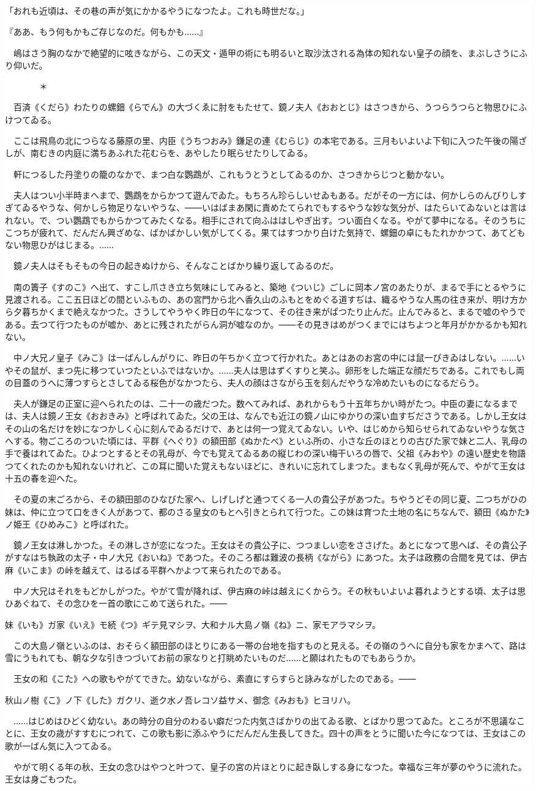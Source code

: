 「おれも近頃は、その巷の声が気にかかるやうになつたよ。これも時世だな。」

『ああ、もう何もかもご存じなのだ。何もかも……』

　嶋はさう胸のなかで絶望的に呟きながら、この天文・遁甲の術にも明るいと取沙汰される為体の知れない皇子の顔を、まぶしさうにふり仰いだ。



　　　　＊



　百済《くだら》わたりの螺鈿《らでん》の大づくゑに肘をもたせて、鏡ノ夫人《おおとじ》はさつきから、うつらうつらと物思ひにふけつてゐる。

　ここは飛鳥の北につらなる藤原の里、内臣《うちつおみ》鎌足の連《むらじ》の本宅である。三月もいよいよ下旬に入つた午後の陽ざしが、南むきの内庭に満ちあふれた花むらを、あやしたり眠らせたりしてゐる。

　軒につるした丹塗りの籠のなかで、まつ白な鸚鵡が、これもうとうとしてゐるのか、さつきからじつと動かない。

　夫人はつい小半時まへまで、鸚鵡をからかつて遊んでゐた。もちろん珍らしいせゐもある。だがその一方には、何かしらのんびりしすぎてゐるやうな、何かしら物足りないやうな、――いはばまあ閑に責めたてられでもするやうな妙な気分が、はたらいてゐないとは言はれない。で、つい鸚鵡でもからかつてみたくなる。相手にされて向ふははしやぎ出す。つい面白くなる。やがて夢中になる。そのうちにこつちが疲れて、だんだん興ざめな、ばかばかしい気がしてくる。果てはすつかり白けた気持で、螺鈿の卓にもたれかかつて、あてどもない物思ひがはじまる。……

　鏡ノ夫人はそもそもの今日の起きぬけから、そんなことばかり繰り返してゐるのだ。

　南の簀子《すのこ》へ出て、すこし爪さき立ち気味にしてみると、築地《ついじ》ごしに岡本ノ宮のあたりが、まるで手にとるやうに見渡される。ここ五日ほどの間といふもの、あの宮門から北へ香久山のふもとをめぐる道すぢは、織るやうな人馬の往き来が、明け方から夕暮ちかくまで絶えなかつた。さうしてやうやく昨日の午になつて、その往き来がぱつたり止んだ。止んでみると、まるで嘘のやうである。去つて行つたものが嘘か、あとに残されたがらん洞が嘘なのか。――その見きはめがつくまでにはちよつと年月がかかるかも知れない。

　中ノ大兄ノ皇子《みこ》は一ばんしんがりに、昨日の午ちかく立つて行かれた。あとはあのお宮の中には鼠一ぴきゐはしない。……いやその鼠が、まつ先に移つていつたといふではないか。……夫人は思はずくすりと笑ふ。卵形をした端正な顔だちである。これでもし両の目蓋のうへに薄つすらとさしてゐる桜色がなかつたら、夫人の顔はさながら玉を刻んだやうな冷めたいものになるだらう。

　夫人が鎌足の正室に迎へられたのは、二十一の歳だつた。数へてみれば、あれからもう十五年ちかい時がたつ。中臣の妻になるまでは、夫人は鏡ノ王女《おおきみ》と呼ばれてゐた。父の王は、なんでも近江の鏡ノ山にゆかりの深い血すぢださうである。しかし王女はその山の名だけを妙になつかしく心に刻んでゐるだけで、あとは何一つ覚えてゐない。いや、はじめから知らせられてゐないやうな気さへする。物ごころのついた頃には、平群《へぐり》の額田部《ぬかたべ》といふ所の、小さな丘のほとりの古びた家で妹と二人、乳母の手で養はれてゐた。ひよつとするとその乳母が、今でも覚えてゐるあの縦じわの深い梅干いろの唇で、父祖《みおや》の遠い歴史を物語つてくれたのかも知れないけれど、この耳に聞いた覚えもないほどに、きれいに忘れてしまつた。まもなく乳母が死んで、やがて王女は十五の春を迎へた。

　その夏の末ごろから、その額田部のひなびた家へ、しげしげと通つてくる一人の貴公子があつた。ちやうどその同じ夏、二つちがひの妹は、仲に立つて口をきく人があつて、都のさる皇女のもとへ引きとられて行つた。この妹は育つた土地の名にちなんで、額田《ぬかた》ノ姫王《ひめみこ》と呼ばれた。

　鏡ノ王女は淋しかつた。その淋しさが恋になつた。王女はその貴公子に、つつましい恋をささげた。あとになつて思へば、その貴公子がすなはち執政の太子・中ノ大兄《おいね》であつた。そのころ都は難波の長柄《ながら》にあつた。太子は政務の合間を見ては、伊古麻《いこま》の峠を越えて、はるばる平群へかよつて来られたのである。

　中ノ大兄はそれをもどかしがつた。やがて雪が降れば、伊古麻の峠は越えにくからう。その秋もいよいよ暮れようとする頃、太子は思ひあぐねて、その念ひを一首の歌にこめて送られた。――



妹《いも》ガ家《いえ》モ続《つ》ギテ見マシヲ、大和ナル大島ノ嶺《ね》ニ、家モアラマシヲ。



　この大島ノ嶺といふのは、おそらく額田部のほとりにある一帯の台地を指すものと見える。その嶺のうへに自分も家をかまへて、路は雪にうもれても、朝な夕な引きつづいてお前の家なりと打眺めたいものだ……と願はれたものでもあらうか。

　王女の和《こた》への歌もやがてできた。幼ないながら、素直にすらすらと詠みながしたのである。――



秋山ノ樹《こ》ノ下《した》ガクリ、逝ク水ノ吾レコソ益サメ、御念《みおも》ヒヨリハ。



　……はじめはひどく幼ない。あの時分の自分のわるい癖だつた内気さばかりの出てゐる歌、とばかり思つてゐた。ところが不思議なことに、王女の歳がすすむにつれて、この歌も影に添ふやうにだんだん生長してきた。四十の声をとうに聞いた今になつては、王女はこの歌が一ばん気に入つてゐる。

　やがて明くる年の秋、王女の念ひはやつと叶つて、皇子の宮の片ほとりに起き臥しする身になつた。幸福な三年が夢のやうに流れた。王女は身ごもつた。
